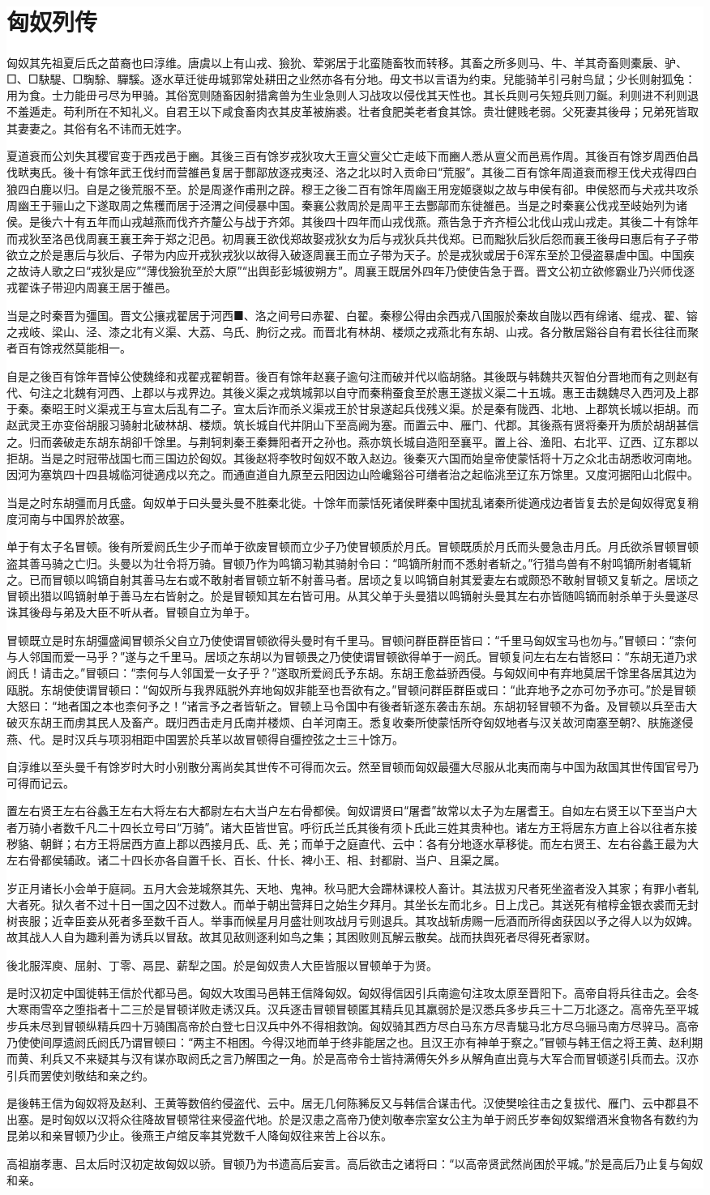 # 匈奴列传

匈奴其先祖夏后氏之苗裔也曰淳维。唐虞以上有山戎、獫狁、荤粥居于北蛮随畜牧而转移。其畜之所多则马、牛、羊其奇畜则橐扆、驴、□、□駃騠、□騊駼、驒騱。逐水草迁徙毋城郭常处耕田之业然亦各有分地。毋文书以言语为约束。兒能骑羊引弓射鸟鼠；少长则射狐兔：用为食。士力能毌弓尽为甲骑。其俗宽则随畜因射猎禽兽为生业急则人习战攻以侵伐其天性也。其长兵则弓矢短兵则刀鋋。利则进不利则退不羞遁走。苟利所在不知礼义。自君王以下咸食畜肉衣其皮革被旃裘。壮者食肥美老者食其馀。贵壮健贱老弱。父死妻其後母；兄弟死皆取其妻妻之。其俗有名不讳而无姓字。

夏道衰而公刘失其稷官变于西戎邑于豳。其後三百有馀岁戎狄攻大王亶父亶父亡走岐下而豳人悉从亶父而邑焉作周。其後百有馀岁周西伯昌伐畎夷氏。後十有馀年武王伐纣而营雒邑复居于酆鄗放逐戎夷泾、洛之北以时入贡命曰“荒服”。其後二百有馀年周道衰而穆王伐犬戎得四白狼四白鹿以归。自是之後荒服不至。於是周遂作甫刑之辟。穆王之後二百有馀年周幽王用宠姬襃姒之故与申侯有卻。申侯怒而与犬戎共攻杀周幽王于骊山之下遂取周之焦穫而居于泾渭之间侵暴中国。秦襄公救周於是周平王去酆鄗而东徙雒邑。当是之时秦襄公伐戎至岐始列为诸侯。是後六十有五年而山戎越燕而伐齐齐釐公与战于齐郊。其後四十四年而山戎伐燕。燕告急于齐齐桓公北伐山戎山戎走。其後二十有馀年而戎狄至洛邑伐周襄王襄王奔于郑之氾邑。初周襄王欲伐郑故娶戎狄女为后与戎狄兵共伐郑。已而黜狄后狄后怨而襄王後母曰惠后有子子带欲立之於是惠后与狄后、子带为内应开戎狄戎狄以故得入破逐周襄王而立子带为天子。於是戎狄或居于6浑东至於卫侵盗暴虐中国。中国疾之故诗人歌之曰“戎狄是应”“薄伐獫狁至於大原”“出舆彭彭城彼朔方”。周襄王既居外四年乃使使告急于晋。晋文公初立欲修霸业乃兴师伐逐戎翟诛子带迎内周襄王居于雒邑。

当是之时秦晋为彊国。晋文公攘戎翟居于河西■、洛之间号曰赤翟、白翟。秦穆公得由余西戎八国服於秦故自陇以西有绵诸、绲戎、翟、镕之戎岐、梁山、泾、漆之北有义渠、大荔、乌氏、朐衍之戎。而晋北有林胡、楼烦之戎燕北有东胡、山戎。各分散居谿谷自有君长往往而聚者百有馀戎然莫能相一。

自是之後百有馀年晋悼公使魏绛和戎翟戎翟朝晋。後百有馀年赵襄子逾句注而破并代以临胡貉。其後既与韩魏共灭智伯分晋地而有之则赵有代、句注之北魏有河西、上郡以与戎界边。其後义渠之戎筑城郭以自守而秦稍蚕食至於惠王遂拔义渠二十五城。惠王击魏魏尽入西河及上郡于秦。秦昭王时义渠戎王与宣太后乱有二子。宣太后诈而杀义渠戎王於甘泉遂起兵伐残义渠。於是秦有陇西、北地、上郡筑长城以拒胡。而赵武灵王亦变俗胡服习骑射北破林胡、楼烦。筑长城自代并阴山下至高阙为塞。而置云中、雁门、代郡。其後燕有贤将秦开为质於胡胡甚信之。归而袭破走东胡东胡卻千馀里。与荆轲刺秦王秦舞阳者开之孙也。燕亦筑长城自造阳至襄平。置上谷、渔阳、右北平、辽西、辽东郡以拒胡。当是之时冠带战国七而三国边於匈奴。其後赵将李牧时匈奴不敢入赵边。後秦灭六国而始皇帝使蒙恬将十万之众北击胡悉收河南地。因河为塞筑四十四县城临河徙適戍以充之。而通直道自九原至云阳因边山险巉谿谷可缮者治之起临洮至辽东万馀里。又度河据阳山北假中。

当是之时东胡彊而月氏盛。匈奴单于曰头曼头曼不胜秦北徙。十馀年而蒙恬死诸侯畔秦中国扰乱诸秦所徙適戍边者皆复去於是匈奴得宽复稍度河南与中国界於故塞。

单于有太子名冒顿。後有所爱阏氏生少子而单于欲废冒顿而立少子乃使冒顿质於月氏。冒顿既质於月氏而头曼急击月氏。月氏欲杀冒顿冒顿盗其善马骑之亡归。头曼以为壮令将万骑。冒顿乃作为鸣镝习勒其骑射令曰：“鸣镝所射而不悉射者斩之。”行猎鸟兽有不射鸣镝所射者辄斩之。已而冒顿以鸣镝自射其善马左右或不敢射者冒顿立斩不射善马者。居顷之复以鸣镝自射其爱妻左右或颇恐不敢射冒顿又复斩之。居顷之冒顿出猎以鸣镝射单于善马左右皆射之。於是冒顿知其左右皆可用。从其父单于头曼猎以鸣镝射头曼其左右亦皆随鸣镝而射杀单于头曼遂尽诛其後母与弟及大臣不听从者。冒顿自立为单于。

冒顿既立是时东胡彊盛闻冒顿杀父自立乃使使谓冒顿欲得头曼时有千里马。冒顿问群臣群臣皆曰：“千里马匈奴宝马也勿与。”冒顿曰：“柰何与人邻国而爱一马乎？”遂与之千里马。居顷之东胡以为冒顿畏之乃使使谓冒顿欲得单于一阏氏。冒顿复问左右左右皆怒曰：“东胡无道乃求阏氏！请击之。”冒顿曰：“柰何与人邻国爱一女子乎？”遂取所爱阏氏予东胡。东胡王愈益骄西侵。与匈奴间中有弃地莫居千馀里各居其边为瓯脱。东胡使使谓冒顿曰：“匈奴所与我界瓯脱外弃地匈奴非能至也吾欲有之。”冒顿问群臣群臣或曰：“此弃地予之亦可勿予亦可。”於是冒顿大怒曰：“地者国之本也柰何予之！”诸言予之者皆斩之。冒顿上马令国中有後者斩遂东袭击东胡。东胡初轻冒顿不为备。及冒顿以兵至击大破灭东胡王而虏其民人及畜产。既归西击走月氏南并楼烦、白羊河南王。悉复收秦所使蒙恬所夺匈奴地者与汉关故河南塞至朝?、肤施遂侵燕、代。是时汉兵与项羽相距中国罢於兵革以故冒顿得自彊控弦之士三十馀万。

自淳维以至头曼千有馀岁时大时小别散分离尚矣其世传不可得而次云。然至冒顿而匈奴最彊大尽服从北夷而南与中国为敌国其世传国官号乃可得而记云。

置左右贤王左右谷蠡王左右大将左右大都尉左右大当户左右骨都侯。匈奴谓贤曰“屠耆”故常以太子为左屠耆王。自如左右贤王以下至当户大者万骑小者数千凡二十四长立号曰“万骑”。诸大臣皆世官。呼衍氏兰氏其後有须卜氏此三姓其贵种也。诸左方王将居东方直上谷以往者东接秽貉、朝鲜；右方王将居西方直上郡以西接月氏、氐、羌；而单于之庭直代、云中：各有分地逐水草移徙。而左右贤王、左右谷蠡王最为大左右骨都侯辅政。诸二十四长亦各自置千长、百长、什长、裨小王、相、封都尉、当户、且渠之属。

岁正月诸长小会单于庭祠。五月大会茏城祭其先、天地、鬼神。秋马肥大会蹛林课校人畜计。其法拔刃尺者死坐盗者没入其家；有罪小者轧大者死。狱久者不过十日一国之囚不过数人。而单于朝出营拜日之始生夕拜月。其坐长左而北乡。日上戊己。其送死有棺椁金银衣裘而无封树丧服；近幸臣妾从死者多至数千百人。举事而候星月月盛壮则攻战月亏则退兵。其攻战斩虏赐一卮酒而所得卤获因以予之得人以为奴婢。故其战人人自为趣利善为诱兵以冒敌。故其见敌则逐利如鸟之集；其困败则瓦解云散矣。战而扶舆死者尽得死者家财。

後北服浑庾、屈射、丁零、鬲昆、薪犁之国。於是匈奴贵人大臣皆服以冒顿单于为贤。

是时汉初定中国徙韩王信於代都马邑。匈奴大攻围马邑韩王信降匈奴。匈奴得信因引兵南逾句注攻太原至晋阳下。高帝自将兵往击之。会冬大寒雨雪卒之堕指者十二三於是冒顿详败走诱汉兵。汉兵逐击冒顿冒顿匿其精兵见其羸弱於是汉悉兵多步兵三十二万北逐之。高帝先至平城步兵未尽到冒顿纵精兵四十万骑围高帝於白登七日汉兵中外不得相救饷。匈奴骑其西方尽白马东方尽青駹马北方尽乌骊马南方尽骍马。高帝乃使使间厚遗阏氏阏氏乃谓冒顿曰：“两主不相困。今得汉地而单于终非能居之也。且汉王亦有神单于察之。”冒顿与韩王信之将王黄、赵利期而黄、利兵又不来疑其与汉有谋亦取阏氏之言乃解围之一角。於是高帝令士皆持满傅矢外乡从解角直出竟与大军合而冒顿遂引兵而去。汉亦引兵而罢使刘敬结和亲之约。

是後韩王信为匈奴将及赵利、王黄等数倍约侵盗代、云中。居无几何陈豨反又与韩信合谋击代。汉使樊哙往击之复拔代、雁门、云中郡县不出塞。是时匈奴以汉将众往降故冒顿常往来侵盗代地。於是汉患之高帝乃使刘敬奉宗室女公主为单于阏氏岁奉匈奴絮缯酒米食物各有数约为昆弟以和亲冒顿乃少止。後燕王卢绾反率其党数千人降匈奴往来苦上谷以东。

高祖崩孝惠、吕太后时汉初定故匈奴以骄。冒顿乃为书遗高后妄言。高后欲击之诸将曰：“以高帝贤武然尚困於平城。”於是高后乃止复与匈奴和亲。
